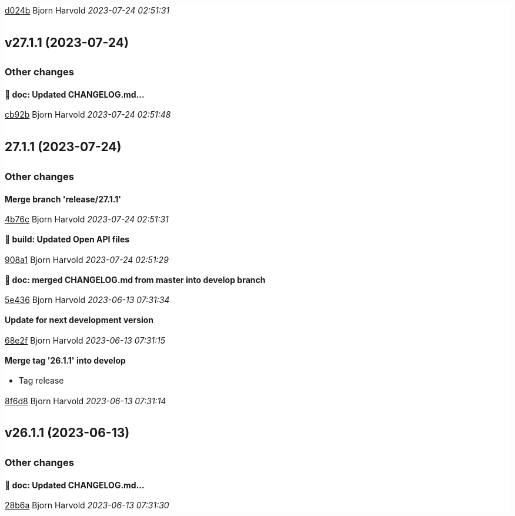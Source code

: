 [d024b](https://github.com/wink-travel/wink-sdk-java/commit/d024be6737cae1a) Bjorn Harvold *2023-07-24 02:51:31*


## v27.1.1 (2023-07-24)

### Other changes

**:memo: doc: Updated CHANGELOG.md...**


[cb92b](https://github.com/wink-travel/wink-sdk-java/commit/cb92b679abc3bbf) Bjorn Harvold *2023-07-24 02:51:48*


## 27.1.1 (2023-07-24)

### Other changes

**Merge branch 'release/27.1.1'**


[4b76c](https://github.com/wink-travel/wink-sdk-java/commit/4b76c5c8ae9d67e) Bjorn Harvold *2023-07-24 02:51:31*

**:bookmark: build: Updated Open API files**


[908a1](https://github.com/wink-travel/wink-sdk-java/commit/908a157a798e817) Bjorn Harvold *2023-07-24 02:51:29*

**:twisted_rightwards_arrows: doc: merged CHANGELOG.md from master into develop branch**


[5e436](https://github.com/wink-travel/wink-sdk-java/commit/5e43677053cf21d) Bjorn Harvold *2023-06-13 07:31:34*

**Update for next development version**


[68e2f](https://github.com/wink-travel/wink-sdk-java/commit/68e2fa1e5a65c04) Bjorn Harvold *2023-06-13 07:31:15*

**Merge tag '26.1.1' into develop**

* Tag release 

[8f6d8](https://github.com/wink-travel/wink-sdk-java/commit/8f6d84c45f5782e) Bjorn Harvold *2023-06-13 07:31:14*


## v26.1.1 (2023-06-13)

### Other changes

**:memo: doc: Updated CHANGELOG.md...**


[28b6a](https://github.com/wink-travel/wink-sdk-java/commit/28b6ae2bde55489) Bjorn Harvold *2023-06-13 07:31:30*
